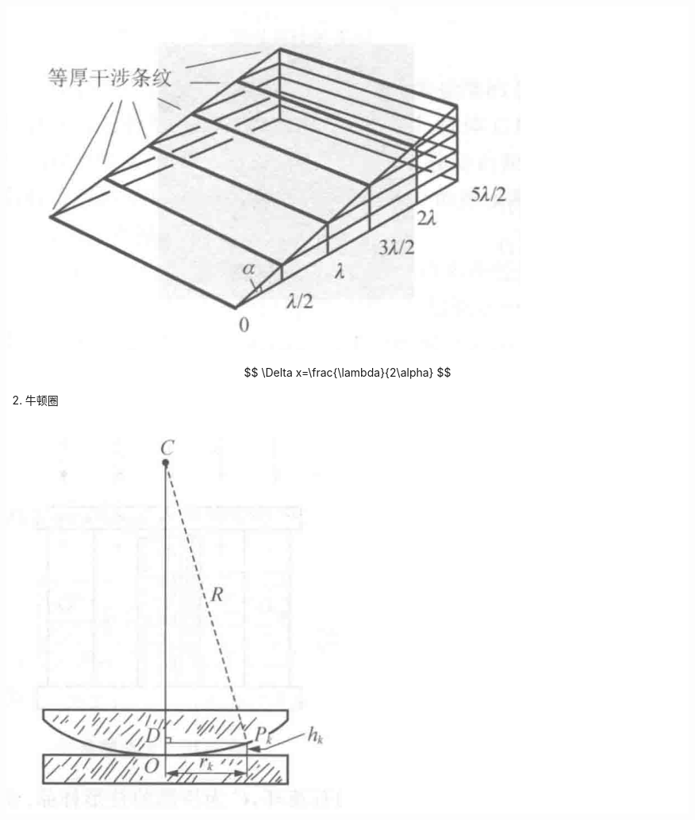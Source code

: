 ![楔形薄膜的等厚条纹](./optics_fig/3-7.png)

$$
\Delta x=\frac{\lambda}{2\alpha}
$$

2. 牛顿圈

![牛顿圈](./optics_fig/3-8.png)
